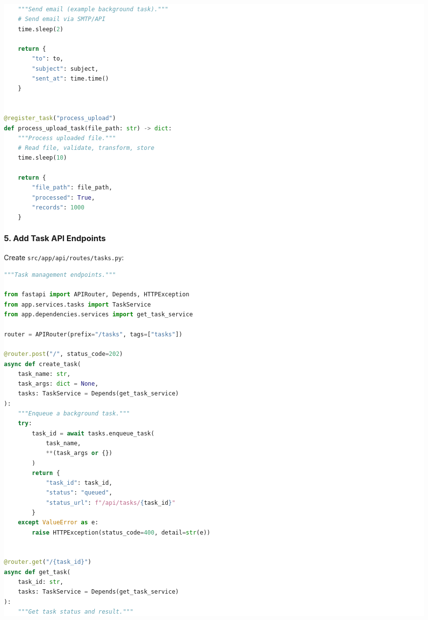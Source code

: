 ```python
    """Send email (example background task)."""
    # Send email via SMTP/API
    time.sleep(2)

    return {
        "to": to,
        "subject": subject,
        "sent_at": time.time()
    }


@register_task("process_upload")
def process_upload_task(file_path: str) -> dict:
    """Process uploaded file."""
    # Read file, validate, transform, store
    time.sleep(10)

    return {
        "file_path": file_path,
        "processed": True,
        "records": 1000
    }
```

### 5. Add Task API Endpoints

Create `src/app/api/routes/tasks.py`:

```python
"""Task management endpoints."""

from fastapi import APIRouter, Depends, HTTPException
from app.services.tasks import TaskService
from app.dependencies.services import get_task_service

router = APIRouter(prefix="/tasks", tags=["tasks"])

@router.post("/", status_code=202)
async def create_task(
    task_name: str,
    task_args: dict = None,
    tasks: TaskService = Depends(get_task_service)
):
    """Enqueue a background task."""
    try:
        task_id = await tasks.enqueue_task(
            task_name,
            **(task_args or {})
        )
        return {
            "task_id": task_id,
            "status": "queued",
            "status_url": f"/api/tasks/{task_id}"
        }
    except ValueError as e:
        raise HTTPException(status_code=400, detail=str(e))


@router.get("/{task_id}")
async def get_task(
    task_id: str,
    tasks: TaskService = Depends(get_task_service)
):
    """Get task status and result."""
```